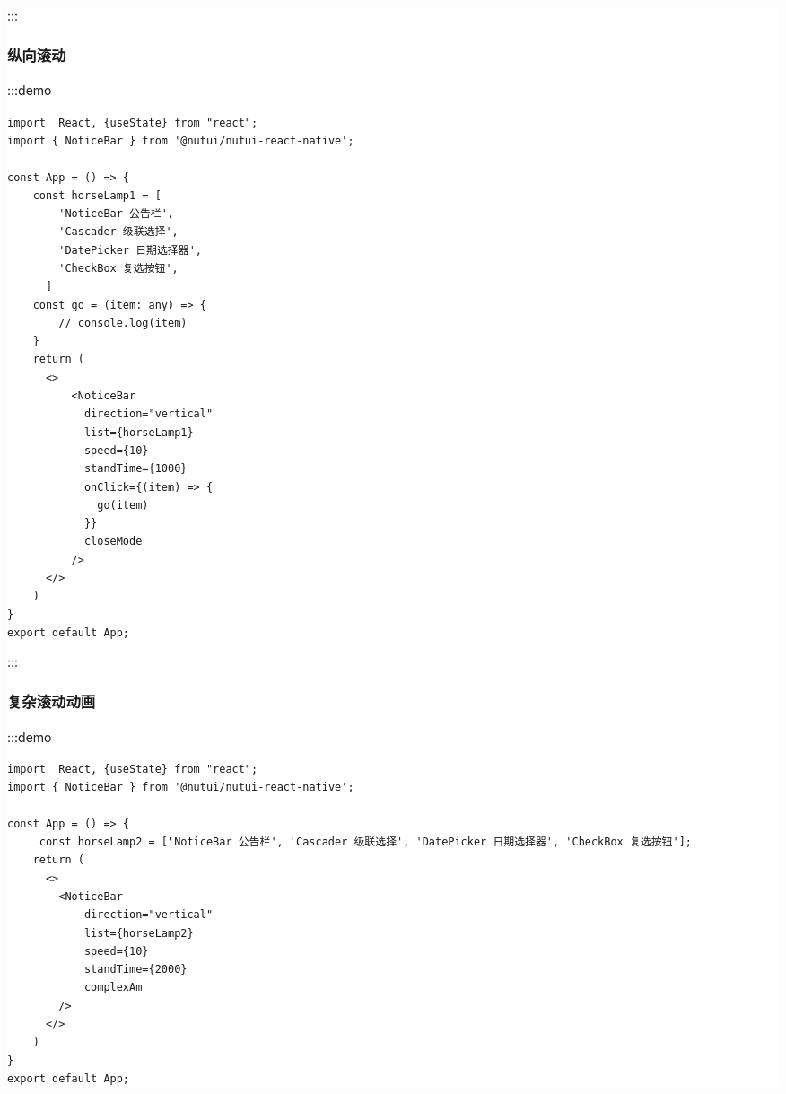 :::

### 纵向滚动

:::demo

```tsx
import  React, {useState} from "react";
import { NoticeBar } from '@nutui/nutui-react-native';

const App = () => {
    const horseLamp1 = [
        'NoticeBar 公告栏',
        'Cascader 级联选择',
        'DatePicker 日期选择器',
        'CheckBox 复选按钮',
      ]
    const go = (item: any) => {
        // console.log(item)
    }
    return (
      <>
          <NoticeBar
            direction="vertical"
            list={horseLamp1}
            speed={10}
            standTime={1000}
            onClick={(item) => {
              go(item)
            }}
            closeMode
          />
      </>
    )
}
export default App;
```

:::

### 复杂滚动动画

:::demo

```tsx
import  React, {useState} from "react";
import { NoticeBar } from '@nutui/nutui-react-native';

const App = () => {
     const horseLamp2 = ['NoticeBar 公告栏', 'Cascader 级联选择', 'DatePicker 日期选择器', 'CheckBox 复选按钮'];
    return (
      <>
        <NoticeBar
            direction="vertical"
            list={horseLamp2}
            speed={10}
            standTime={2000}
            complexAm
        />
      </>
    )
}
export default App;
```
